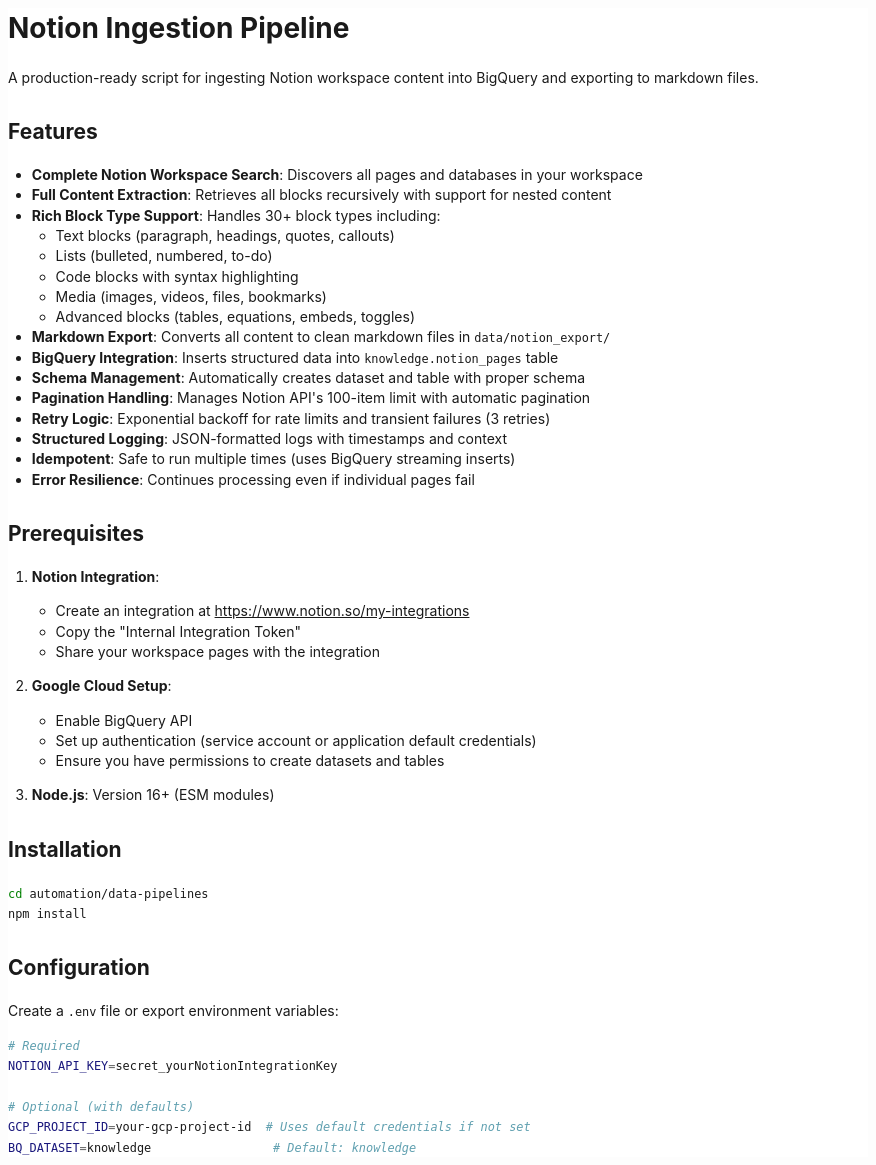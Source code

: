 # Notion Ingestion Pipeline

A production-ready script for ingesting Notion workspace content into BigQuery and exporting to markdown files.

## Features

- **Complete Notion Workspace Search**: Discovers all pages and databases in your workspace
- **Full Content Extraction**: Retrieves all blocks recursively with support for nested content
- **Rich Block Type Support**: Handles 30+ block types including:
  - Text blocks (paragraph, headings, quotes, callouts)
  - Lists (bulleted, numbered, to-do)
  - Code blocks with syntax highlighting
  - Media (images, videos, files, bookmarks)
  - Advanced blocks (tables, equations, embeds, toggles)
- **Markdown Export**: Converts all content to clean markdown files in `data/notion_export/`
- **BigQuery Integration**: Inserts structured data into `knowledge.notion_pages` table
- **Schema Management**: Automatically creates dataset and table with proper schema
- **Pagination Handling**: Manages Notion API's 100-item limit with automatic pagination
- **Retry Logic**: Exponential backoff for rate limits and transient failures (3 retries)
- **Structured Logging**: JSON-formatted logs with timestamps and context
- **Idempotent**: Safe to run multiple times (uses BigQuery streaming inserts)
- **Error Resilience**: Continues processing even if individual pages fail

## Prerequisites

1. **Notion Integration**:
   - Create an integration at https://www.notion.so/my-integrations
   - Copy the "Internal Integration Token"
   - Share your workspace pages with the integration

2. **Google Cloud Setup**:
   - Enable BigQuery API
   - Set up authentication (service account or application default credentials)
   - Ensure you have permissions to create datasets and tables

3. **Node.js**: Version 16+ (ESM modules)

## Installation

```bash
cd automation/data-pipelines
npm install
```

## Configuration

Create a `.env` file or export environment variables:

```bash
# Required
NOTION_API_KEY=secret_yourNotionIntegrationKey

# Optional (with defaults)
GCP_PROJECT_ID=your-gcp-project-id  # Uses default credentials if not set
BQ_DATASET=knowledge                 # Default: knowledge
```
